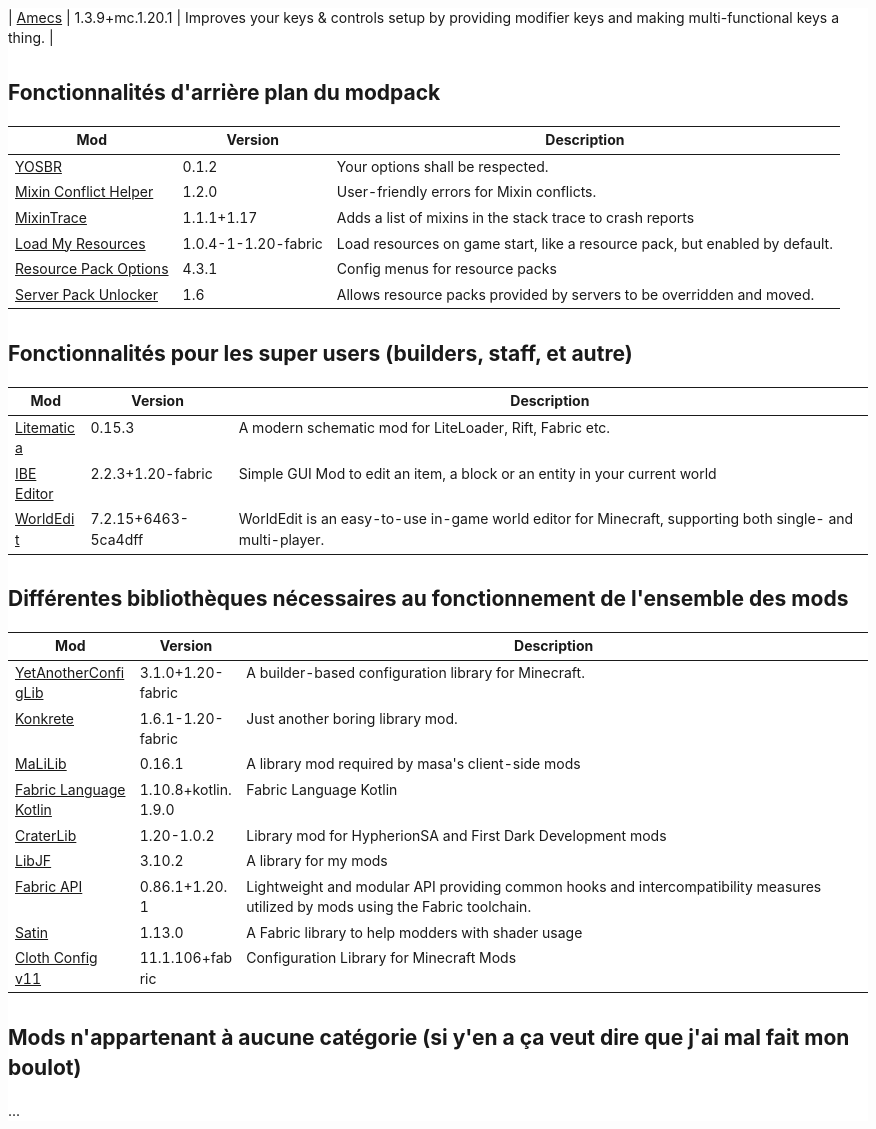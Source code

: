 |         <a href="https://modrinth.com/mod/rcLriA4v">Amecs</a>        |    1.3.9+mc.1.20.1   |      Improves your keys & controls setup by providing modifier keys and making multi-functional keys a thing.     |

## Fonctionnalités d'arrière plan du modpack

|                                 Mod                                 |      Version      |                                Description                                |
|---------------------------------------------------------------------|-------------------|---------------------------------------------------------------------------|
|        <a href="https://modrinth.com/mod/WwbubTsV">YOSBR</a>        |       0.1.2       |                      Your options shall be respected.                     |
|<a href="https://modrinth.com/mod/MR1VIQJJ">Mixin Conflict Helper</a>|       1.2.0       |                 User-friendly errors for Mixin conflicts.                 |
|      <a href="https://modrinth.com/mod/sGmHWmeL">MixinTrace</a>     |     1.1.1+1.17    |         Adds a list of mixins in the stack trace to crash reports         |
|  <a href="https://modrinth.com/mod/TqCKvqjC">Load My Resources</a>  |1.0.4-1-1.20-fabric|Load resources on game start, like a resource pack, but enabled by default.|
|<a href="https://modrinth.com/mod/TiF5QWZY">Resource Pack Options</a>|       4.3.1       |                      Config menus for resource packs                      |
| <a href="https://modrinth.com/mod/PiuygVWJ">Server Pack Unlocker</a>|        1.6        |   Allows resource packs provided by servers to be overridden and moved.   |

## Fonctionnalités pour les super users (builders, staff, et autre)

|                                       Mod                                      |      Version      |                                               Description                                               |
|--------------------------------------------------------------------------------|-------------------|---------------------------------------------------------------------------------------------------------|
|<a href="https://www.curseforge.com/minecraft/mc-mods/litematica">Litematica</a>|       0.15.3      |                         A modern schematic mod for LiteLoader, Rift, Fabric etc.                        |
|           <a href="https://modrinth.com/mod/E9sX1ncV">IBE Editor</a>           | 2.2.3+1.20-fabric |                Simple GUI Mod to edit an item, a block or an entity in your current world               |
|            <a href="https://enginehub.org/worldedit/">WorldEdit</a>            |7.2.15+6463-5ca4dff|WorldEdit is an easy-to-use in-game world editor for Minecraft, supporting both single- and multi-player.|

## Différentes bibliothèques nécessaires au fonctionnement de l'ensemble des mods

|                                    Mod                                   |      Version      |                                                          Description                                                          |
|--------------------------------------------------------------------------|-------------------|-------------------------------------------------------------------------------------------------------------------------------|
|    <a href="https://modrinth.com/mod/1eAoo2KR">YetAnotherConfigLib</a>   | 3.1.0+1.20-fabric |                                      A builder-based configuration library for Minecraft.                                     |
|         <a href="https://modrinth.com/mod/J81TRJWm">Konkrete</a>         | 1.6.1-1.20-fabric |                                                Just another boring library mod.                                               |
|<a href="https://www.curseforge.com/minecraft/mc-mods/malilib">MaLiLib</a>|       0.16.1      |                                       A library mod required by masa's client-side mods                                       |
|  <a href="https://modrinth.com/mod/Ha28R6CL">Fabric Language Kotlin</a>  |1.10.8+kotlin.1.9.0|                                                     Fabric Language Kotlin                                                    |
|         <a href="https://modrinth.com/mod/Nn8Wasaq">CraterLib</a>        |     1.20-1.0.2    |                                  Library mod for HypherionSA and First Dark Development mods                                  |
|           <a href="https://modrinth.com/mod/WKwQAwke">LibJF</a>          |       3.10.2      |                                                     A library for my mods                                                     |
|        <a href="https://modrinth.com/mod/P7dR8mSH">Fabric API</a>        |   0.86.1+1.20.1   |Lightweight and modular API providing common hooks and intercompatibility measures utilized by mods using the Fabric toolchain.|
|           <a href="https://modrinth.com/mod/fRbqPLg4">Satin</a>          |       1.13.0      |                                       A Fabric library to help modders with shader usage                                      |
|     <a href="https://modrinth.com/mod/9s6osm5g">Cloth Config v11</a>     |  11.1.106+fabric  |                                            Configuration Library for Minecraft Mods                                           |

## Mods n'appartenant à aucune catégorie (si y'en a ça veut dire que j'ai mal fait mon boulot)

...